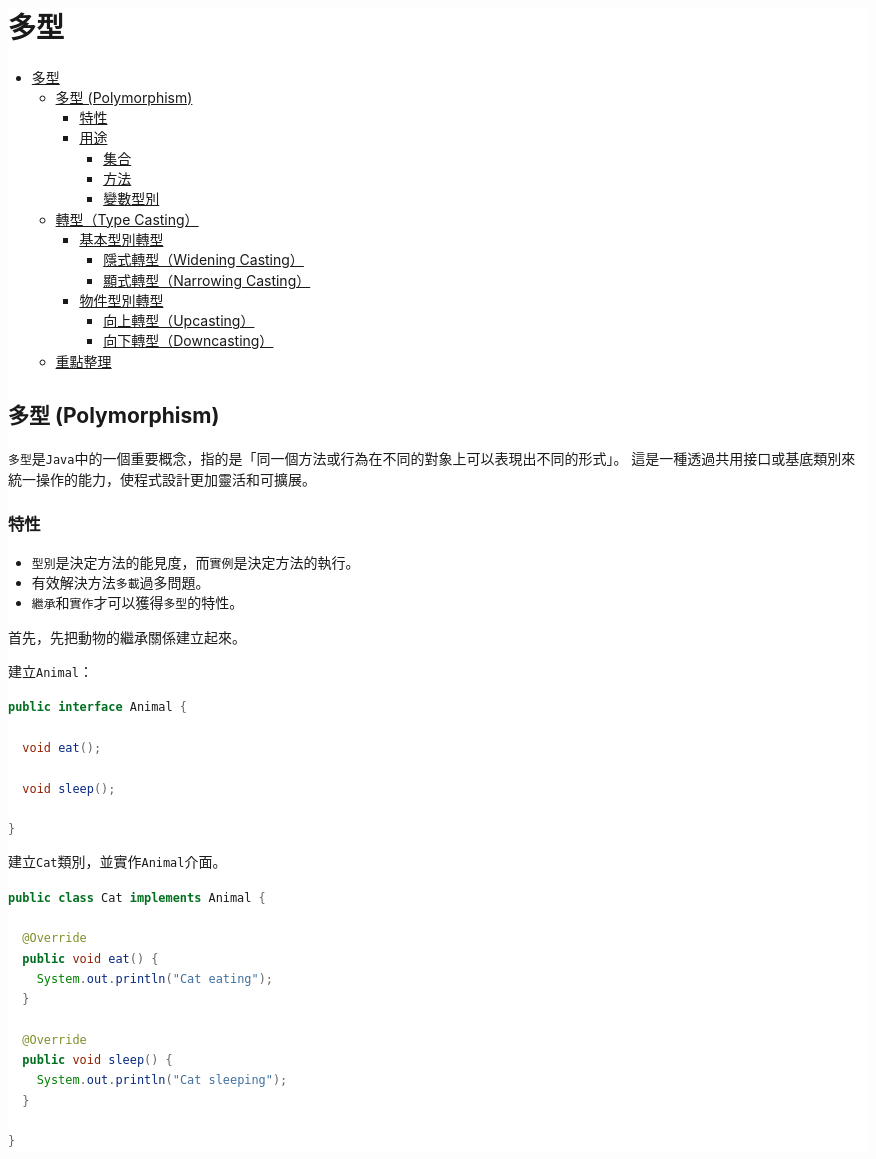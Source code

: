# 多型


* [多型](#多型)
  * [多型 (Polymorphism)](#多型-polymorphism)
    * [特性](#特性)
    * [用途](#用途)
      * [集合](#集合)
      * [方法](#方法)
      * [變數型別](#變數型別)
  * [轉型（Type Casting）](#轉型type-casting)
    * [基本型別轉型](#基本型別轉型)
      * [隱式轉型（Widening Casting）](#隱式轉型widening-casting)
      * [顯式轉型（Narrowing Casting）](#顯式轉型narrowing-casting)
    * [物件型別轉型](#物件型別轉型)
      * [向上轉型（Upcasting）](#向上轉型upcasting)
      * [向下轉型（Downcasting）](#向下轉型downcasting)
  * [重點整理](#重點整理)


## 多型 (Polymorphism)

`多型`是`Java`中的一個重要概念，指的是「同一個方法或行為在不同的對象上可以表現出不同的形式」。
這是一種透過共用接口或基底類別來統一操作的能力，使程式設計更加靈活和可擴展。

### 特性

- `型別`是決定方法的能見度，而`實例`是決定方法的執行。
- 有效解決方法`多載`過多問題。
- `繼承`和`實作`才可以獲得`多型`的特性。

首先，先把動物的繼承關係建立起來。

建立`Animal`：

```java
public interface Animal {

  void eat();

  void sleep();

}
```

建立`Cat`類別，並實作`Animal`介面。

```java
public class Cat implements Animal {

  @Override
  public void eat() {
    System.out.println("Cat eating");
  }

  @Override
  public void sleep() {
    System.out.println("Cat sleeping");
  }

}
```
